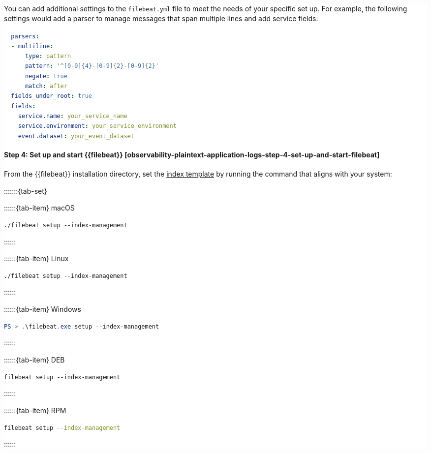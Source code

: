 
You can add additional settings to the `filebeat.yml` file to meet the needs of your specific set up. For example, the following settings would add a parser to manage messages that span multiple lines and add service fields:

```yaml
  parsers:
  - multiline:
      type: pattern
      pattern: '^[0-9]{4}-[0-9]{2}-[0-9]{2}'
      negate: true
      match: after
  fields_under_root: true
  fields:
    service.name: your_service_name
    service.environment: your_service_environment
    event.dataset: your_event_dataset
```


#### Step 4: Set up and start {{filebeat}} [observability-plaintext-application-logs-step-4-set-up-and-start-filebeat]

From the {{filebeat}} installation directory, set the [index template](../../../manage-data/data-store/templates.md) by running the command that aligns with your system:

:::::::{tab-set}

::::::{tab-item} macOS
```shell
./filebeat setup --index-management
```
::::::

::::::{tab-item} Linux
```shell
./filebeat setup --index-management
```
::::::

::::::{tab-item} Windows
```powershell
PS > .\filebeat.exe setup --index-management
```
::::::

::::::{tab-item} DEB
```shell
filebeat setup --index-management
```
::::::

::::::{tab-item} RPM
```sh
filebeat setup --index-management
```
::::::
